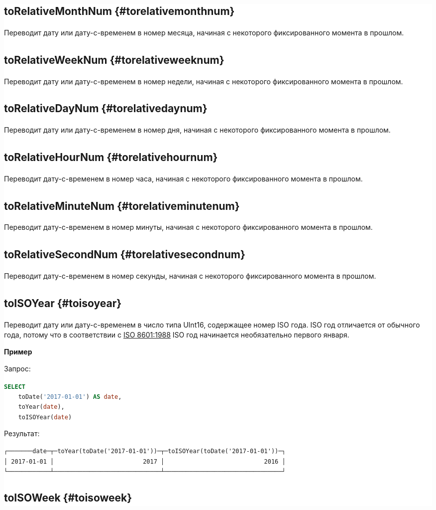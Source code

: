 ## toRelativeMonthNum {#torelativemonthnum}

Переводит дату или дату-с-временем в номер месяца, начиная с некоторого фиксированного момента в прошлом.

## toRelativeWeekNum {#torelativeweeknum}

Переводит дату или дату-с-временем в номер недели, начиная с некоторого фиксированного момента в прошлом.

## toRelativeDayNum {#torelativedaynum}

Переводит дату или дату-с-временем в номер дня, начиная с некоторого фиксированного момента в прошлом.

## toRelativeHourNum {#torelativehournum}

Переводит дату-с-временем в номер часа, начиная с некоторого фиксированного момента в прошлом.

## toRelativeMinuteNum {#torelativeminutenum}

Переводит дату-с-временем в номер минуты, начиная с некоторого фиксированного момента в прошлом.

## toRelativeSecondNum {#torelativesecondnum}

Переводит дату-с-временем в номер секунды, начиная с некоторого фиксированного момента в прошлом.

## toISOYear {#toisoyear}

Переводит дату или дату-с-временем в число типа UInt16, содержащее номер ISO года. ISO год отличается от обычного года, потому что в соответствии с [ISO 8601:1988](https://en.wikipedia.org/wiki/ISO_8601) ISO год начинается необязательно первого января.

**Пример**

Запрос:

```sql
SELECT
    toDate('2017-01-01') AS date,
    toYear(date),
    toISOYear(date)
```

Результат:

```text
┌───────date─┬─toYear(toDate('2017-01-01'))─┬─toISOYear(toDate('2017-01-01'))─┐
│ 2017-01-01 │                         2017 │                            2016 │
└────────────┴──────────────────────────────┴─────────────────────────────────┘
```

## toISOWeek {#toisoweek}

